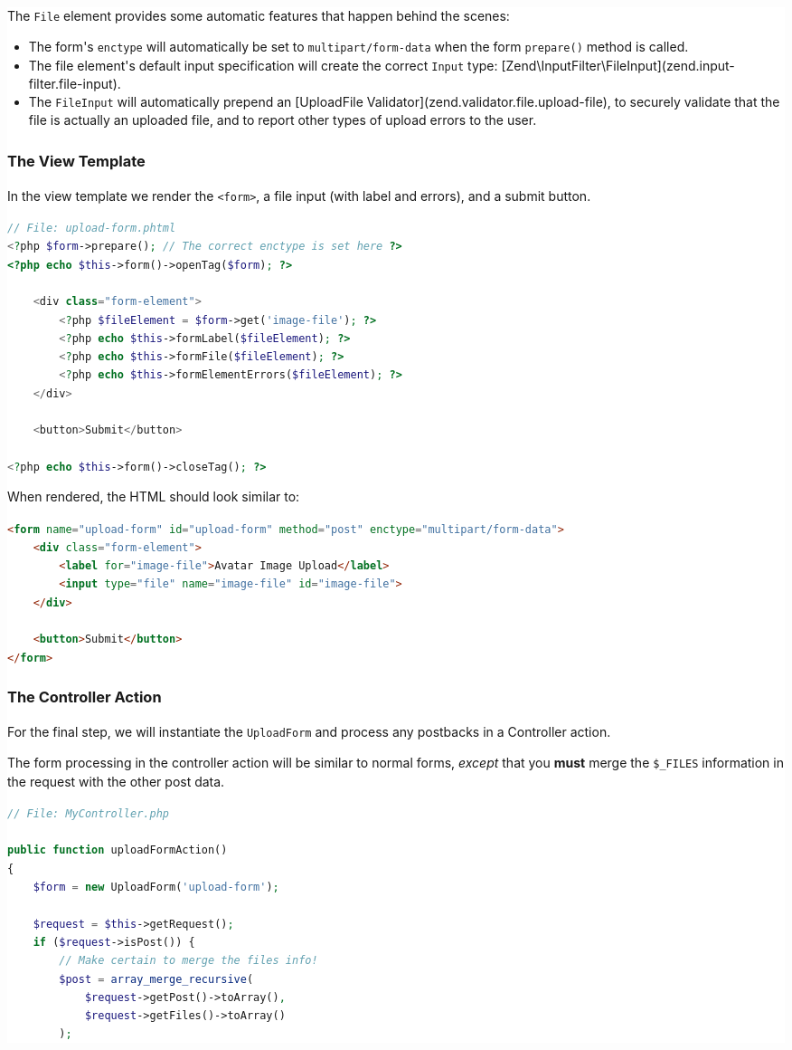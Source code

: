 The `File` element provides some automatic features that happen behind the scenes:

- The form's `enctype` will automatically be set to `multipart/form-data` when the form `prepare()`
  method is called.
- The file element's default input specification will create the correct `Input` type:
  \[Zend\\InputFilter\\FileInput\](zend.input-filter.file-input).
- The `FileInput` will automatically prepend an \[UploadFile
  Validator\](zend.validator.file.upload-file), to securely validate that the file is actually an
  uploaded file, and to report other types of upload errors to the user.

### The View Template

In the view template we render the `<form>`, a file input (with label and errors), and a submit
button.

```php
// File: upload-form.phtml
<?php $form->prepare(); // The correct enctype is set here ?>
<?php echo $this->form()->openTag($form); ?>

    <div class="form-element">
        <?php $fileElement = $form->get('image-file'); ?>
        <?php echo $this->formLabel($fileElement); ?>
        <?php echo $this->formFile($fileElement); ?>
        <?php echo $this->formElementErrors($fileElement); ?>
    </div>

    <button>Submit</button>

<?php echo $this->form()->closeTag(); ?>
```

When rendered, the HTML should look similar to:

```html
<form name="upload-form" id="upload-form" method="post" enctype="multipart/form-data">
    <div class="form-element">
        <label for="image-file">Avatar Image Upload</label>
        <input type="file" name="image-file" id="image-file">
    </div>

    <button>Submit</button>
</form>
```

### The Controller Action

For the final step, we will instantiate the `UploadForm` and process any postbacks in a Controller
action.

The form processing in the controller action will be similar to normal forms, *except* that you
**must** merge the `$_FILES` information in the request with the other post data.

```php
// File: MyController.php

public function uploadFormAction()
{
    $form = new UploadForm('upload-form');

    $request = $this->getRequest();
    if ($request->isPost()) {
        // Make certain to merge the files info!
        $post = array_merge_recursive(
            $request->getPost()->toArray(),
            $request->getFiles()->toArray()
        );

```